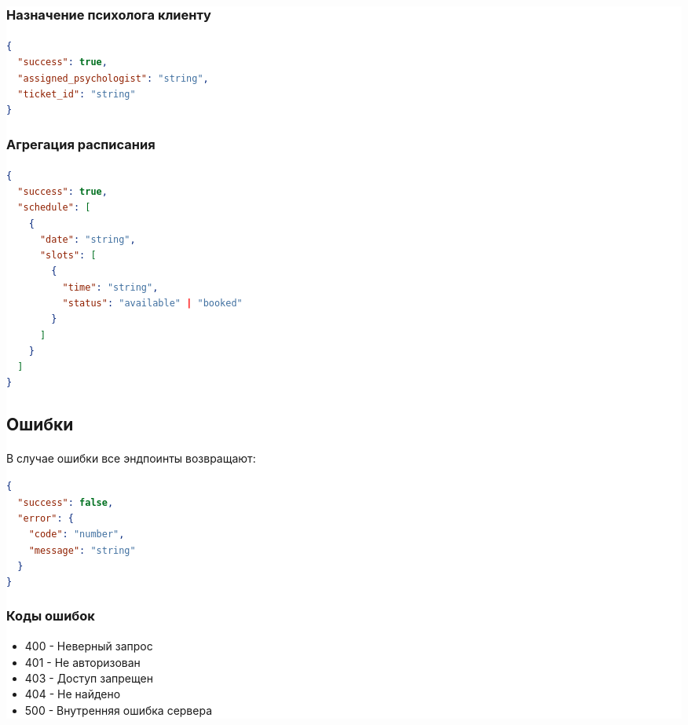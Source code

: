### Назначение психолога клиенту
```json
{
  "success": true,
  "assigned_psychologist": "string",
  "ticket_id": "string"
}
```

### Агрегация расписания
```json
{
  "success": true,
  "schedule": [
    {
      "date": "string",
      "slots": [
        {
          "time": "string",
          "status": "available" | "booked"
        }
      ]
    }
  ]
}
```

## Ошибки

В случае ошибки все эндпоинты возвращают:

```json
{
  "success": false,
  "error": {
    "code": "number",
    "message": "string"
  }
}
```

### Коды ошибок

- 400 - Неверный запрос
- 401 - Не авторизован
- 403 - Доступ запрещен
- 404 - Не найдено
- 500 - Внутренняя ошибка сервера 